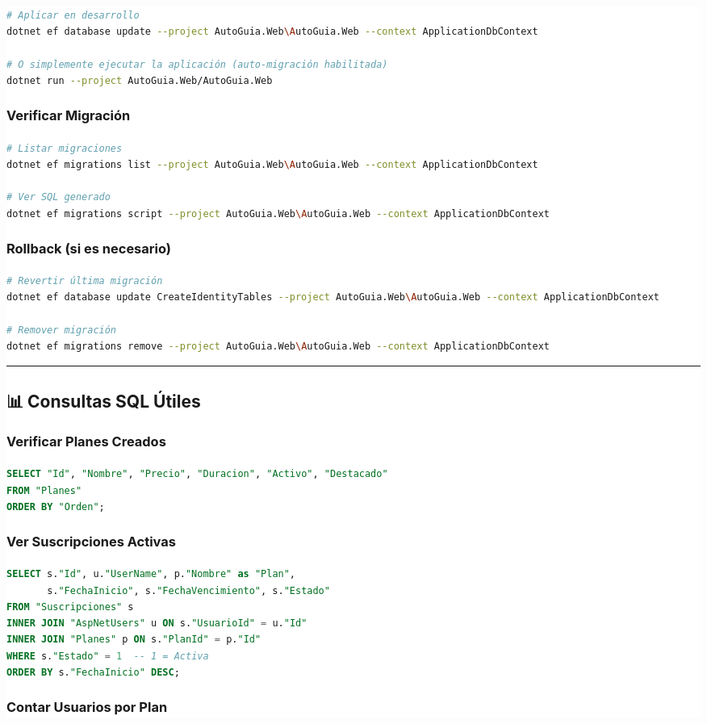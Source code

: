 ```bash
# Aplicar en desarrollo
dotnet ef database update --project AutoGuia.Web\AutoGuia.Web --context ApplicationDbContext

# O simplemente ejecutar la aplicación (auto-migración habilitada)
dotnet run --project AutoGuia.Web/AutoGuia.Web
```

### Verificar Migración

```bash
# Listar migraciones
dotnet ef migrations list --project AutoGuia.Web\AutoGuia.Web --context ApplicationDbContext

# Ver SQL generado
dotnet ef migrations script --project AutoGuia.Web\AutoGuia.Web --context ApplicationDbContext
```

### Rollback (si es necesario)

```bash
# Revertir última migración
dotnet ef database update CreateIdentityTables --project AutoGuia.Web\AutoGuia.Web --context ApplicationDbContext

# Remover migración
dotnet ef migrations remove --project AutoGuia.Web\AutoGuia.Web --context ApplicationDbContext
```

---

## 📊 Consultas SQL Útiles

### Verificar Planes Creados

```sql
SELECT "Id", "Nombre", "Precio", "Duracion", "Activo", "Destacado" 
FROM "Planes" 
ORDER BY "Orden";
```

### Ver Suscripciones Activas

```sql
SELECT s."Id", u."UserName", p."Nombre" as "Plan", 
       s."FechaInicio", s."FechaVencimiento", s."Estado"
FROM "Suscripciones" s
INNER JOIN "AspNetUsers" u ON s."UsuarioId" = u."Id"
INNER JOIN "Planes" p ON s."PlanId" = p."Id"
WHERE s."Estado" = 1  -- 1 = Activa
ORDER BY s."FechaInicio" DESC;
```

### Contar Usuarios por Plan
